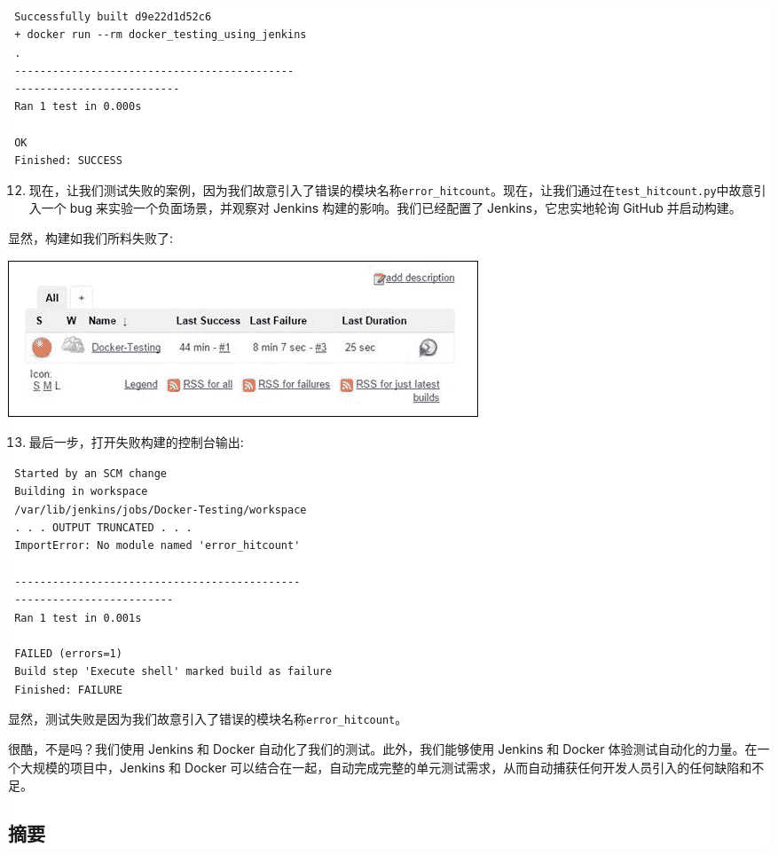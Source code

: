 ```
 Successfully built d9e22d1d52c6
 + docker run --rm docker_testing_using_jenkins
 .
 --------------------------------------------
 --------------------------
 Ran 1 test in 0.000s

 OK
 Finished: SUCCESS

```

12.  现在，让我们测试失败的案例，因为我们故意引入了错误的模块名称`error_hitcount`。现在，让我们通过在`test_hitcount.py`中故意引入一个 bug 来实验一个负面场景，并观察对 Jenkins 构建的影响。我们已经配置了 Jenkins，它忠实地轮询 GitHub 并启动构建。

显然，构建如我们所料失败了:

![](img/image_09_014.jpg)

13.  最后一步，打开失败构建的控制台输出:

```
 Started by an SCM change
 Building in workspace 
 /var/lib/jenkins/jobs/Docker-Testing/workspace
 . . . OUTPUT TRUNCATED . . . 
 ImportError: No module named 'error_hitcount'

 ---------------------------------------------
 -------------------------
 Ran 1 test in 0.001s

 FAILED (errors=1)
 Build step 'Execute shell' marked build as failure
 Finished: FAILURE  

```

显然，测试失败是因为我们故意引入了错误的模块名称`error_hitcount`。

很酷，不是吗？我们使用 Jenkins 和 Docker 自动化了我们的测试。此外，我们能够使用 Jenkins 和 Docker 体验测试自动化的力量。在一个大规模的项目中，Jenkins 和 Docker 可以结合在一起，自动完成完整的单元测试需求，从而自动捕获任何开发人员引入的任何缺陷和不足。

## 摘要

